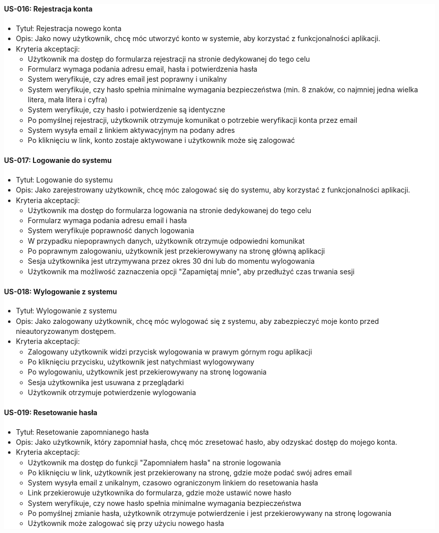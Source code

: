 #### US-016: Rejestracja konta

- Tytuł: Rejestracja nowego konta
- Opis: Jako nowy użytkownik, chcę móc utworzyć konto w systemie, aby korzystać z funkcjonalności aplikacji.
- Kryteria akceptacji:
  - Użytkownik ma dostęp do formularza rejestracji na stronie dedykowanej do tego celu
  - Formularz wymaga podania adresu email, hasła i potwierdzenia hasła
  - System weryfikuje, czy adres email jest poprawny i unikalny
  - System weryfikuje, czy hasło spełnia minimalne wymagania bezpieczeństwa (min. 8 znaków, co najmniej jedna wielka litera, mała litera i cyfra)
  - System weryfikuje, czy hasło i potwierdzenie są identyczne
  - Po pomyślnej rejestracji, użytkownik otrzymuje komunikat o potrzebie weryfikacji konta przez email
  - System wysyła email z linkiem aktywacyjnym na podany adres
  - Po kliknięciu w link, konto zostaje aktywowane i użytkownik może się zalogować

#### US-017: Logowanie do systemu

- Tytuł: Logowanie do systemu
- Opis: Jako zarejestrowany użytkownik, chcę móc zalogować się do systemu, aby korzystać z funkcjonalności aplikacji.
- Kryteria akceptacji:
  - Użytkownik ma dostęp do formularza logowania na stronie dedykowanej do tego celu
  - Formularz wymaga podania adresu email i hasła
  - System weryfikuje poprawność danych logowania
  - W przypadku niepoprawnych danych, użytkownik otrzymuje odpowiedni komunikat
  - Po poprawnym zalogowaniu, użytkownik jest przekierowywany na stronę główną aplikacji
  - Sesja użytkownika jest utrzymywana przez okres 30 dni lub do momentu wylogowania
  - Użytkownik ma możliwość zaznaczenia opcji "Zapamiętaj mnie", aby przedłużyć czas trwania sesji

#### US-018: Wylogowanie z systemu

- Tytuł: Wylogowanie z systemu
- Opis: Jako zalogowany użytkownik, chcę móc wylogować się z systemu, aby zabezpieczyć moje konto przed nieautoryzowanym dostępem.
- Kryteria akceptacji:
  - Zalogowany użytkownik widzi przycisk wylogowania w prawym górnym rogu aplikacji
  - Po kliknięciu przycisku, użytkownik jest natychmiast wylogowywany
  - Po wylogowaniu, użytkownik jest przekierowywany na stronę logowania
  - Sesja użytkownika jest usuwana z przeglądarki
  - Użytkownik otrzymuje potwierdzenie wylogowania

#### US-019: Resetowanie hasła

- Tytuł: Resetowanie zapomnianego hasła
- Opis: Jako użytkownik, który zapomniał hasła, chcę móc zresetować hasło, aby odzyskać dostęp do mojego konta.
- Kryteria akceptacji:
  - Użytkownik ma dostęp do funkcji "Zapomniałem hasła" na stronie logowania
  - Po kliknięciu w link, użytkownik jest przekierowany na stronę, gdzie może podać swój adres email
  - System wysyła email z unikalnym, czasowo ograniczonym linkiem do resetowania hasła
  - Link przekierowuje użytkownika do formularza, gdzie może ustawić nowe hasło
  - System weryfikuje, czy nowe hasło spełnia minimalne wymagania bezpieczeństwa
  - Po pomyślnej zmianie hasła, użytkownik otrzymuje potwierdzenie i jest przekierowywany na stronę logowania
  - Użytkownik może zalogować się przy użyciu nowego hasła
